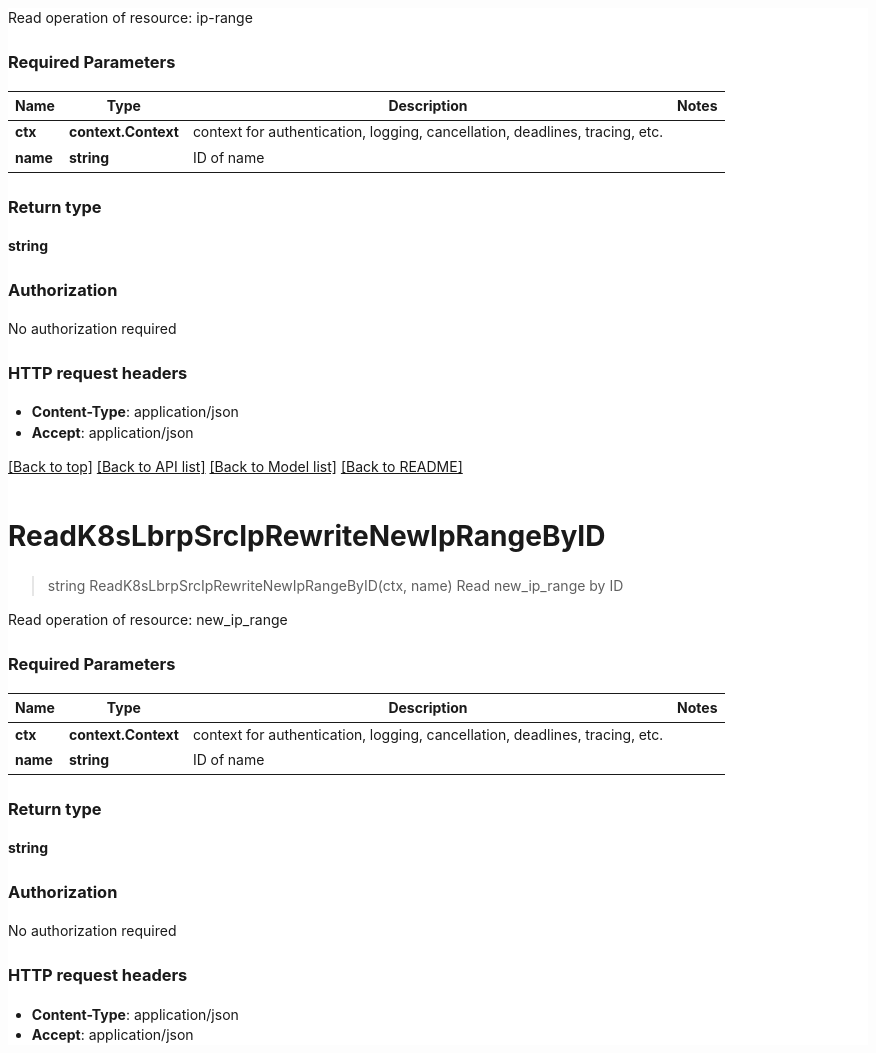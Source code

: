 Read operation of resource: ip-range

### Required Parameters

Name | Type | Description  | Notes
------------- | ------------- | ------------- | -------------
 **ctx** | **context.Context** | context for authentication, logging, cancellation, deadlines, tracing, etc.
  **name** | **string**| ID of name | 

### Return type

**string**

### Authorization

No authorization required

### HTTP request headers

 - **Content-Type**: application/json
 - **Accept**: application/json

[[Back to top]](#) [[Back to API list]](../README.md#documentation-for-api-endpoints) [[Back to Model list]](../README.md#documentation-for-models) [[Back to README]](../README.md)

# **ReadK8sLbrpSrcIpRewriteNewIpRangeByID**
> string ReadK8sLbrpSrcIpRewriteNewIpRangeByID(ctx, name)
Read new_ip_range by ID

Read operation of resource: new_ip_range

### Required Parameters

Name | Type | Description  | Notes
------------- | ------------- | ------------- | -------------
 **ctx** | **context.Context** | context for authentication, logging, cancellation, deadlines, tracing, etc.
  **name** | **string**| ID of name | 

### Return type

**string**

### Authorization

No authorization required

### HTTP request headers

 - **Content-Type**: application/json
 - **Accept**: application/json
